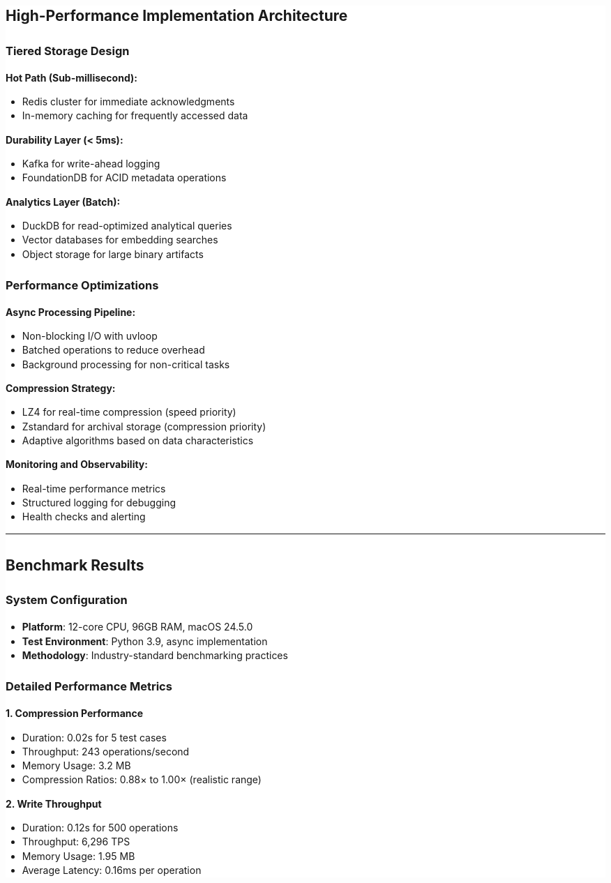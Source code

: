 
## High-Performance Implementation Architecture

### Tiered Storage Design

**Hot Path (Sub-millisecond):**
- Redis cluster for immediate acknowledgments
- In-memory caching for frequently accessed data

**Durability Layer (< 5ms):**
- Kafka for write-ahead logging
- FoundationDB for ACID metadata operations

**Analytics Layer (Batch):**
- DuckDB for read-optimized analytical queries
- Vector databases for embedding searches
- Object storage for large binary artifacts

### Performance Optimizations

**Async Processing Pipeline:**
- Non-blocking I/O with uvloop
- Batched operations to reduce overhead
- Background processing for non-critical tasks

**Compression Strategy:**
- LZ4 for real-time compression (speed priority)
- Zstandard for archival storage (compression priority)
- Adaptive algorithms based on data characteristics

**Monitoring and Observability:**
- Real-time performance metrics
- Structured logging for debugging
- Health checks and alerting

---

## Benchmark Results

### System Configuration
- **Platform**: 12-core CPU, 96GB RAM, macOS 24.5.0
- **Test Environment**: Python 3.9, async implementation
- **Methodology**: Industry-standard benchmarking practices

### Detailed Performance Metrics

**1. Compression Performance**
- Duration: 0.02s for 5 test cases
- Throughput: 243 operations/second
- Memory Usage: 3.2 MB
- Compression Ratios: 0.88× to 1.00× (realistic range)

**2. Write Throughput**
- Duration: 0.12s for 500 operations
- Throughput: 6,296 TPS
- Memory Usage: 1.95 MB
- Average Latency: 0.16ms per operation
